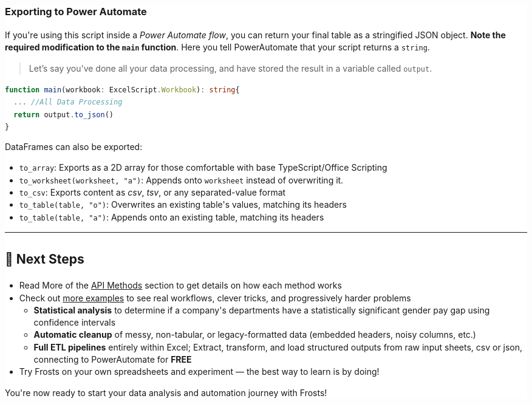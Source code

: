 ### Exporting to Power Automate

If you're using this script inside a *Power Automate flow*, you can return your final table as a stringified JSON object. **Note the required modification to the `main` function**. Here you tell PowerAutomate that your script returns a `string`.

> Let’s say you've done all your data processing, and have stored the result in a variable called `output`.

```ts
function main(workbook: ExcelScript.Workbook): string{
  ... //All Data Processing
  return output.to_json()
}
```

DataFrames can also be exported:

* `to_array`: Exports as a 2D array for those comfortable with base TypeScript/Office Scripting
* `to_worksheet(worksheet, "a")`: Appends onto `worksheet` instead of overwriting it.
* `to_csv`: Exports content as *csv*, *tsv*, or any separated-value format
* `to_table(table, "o")`: Overwrites an existing table's values, matching its headers
* `to_table(table, "a")`: Appends onto an existing table, matching its headers

---

## 🚀 Next Steps

* Read More of the [API Methods](api_reference/df_methods/basic_operations.md) section to get details on how each method works
* Check out [more examples](https://github.com/JoeyRussoniello/frosts/tree/main/examples) to see real workflows, clever tricks, and progressively harder problems
  * **Statistical analysis** to determine if a company's departments have a statistically significant gender pay gap using confidence intervals
  * **Automatic cleanup** of messy, non-tabular, or legacy-formatted data (embedded headers, noisy columns, etc.)
  * **Full ETL pipelines** entirely within Excel; Extract, transform, and load structured outputs from raw input sheets, csv or json, connecting to PowerAutomate for **FREE**
* Try Frosts on your own spreadsheets and experiment — the best way to learn is by doing!

You're now ready to start your data analysis and automation journey with Frosts!

